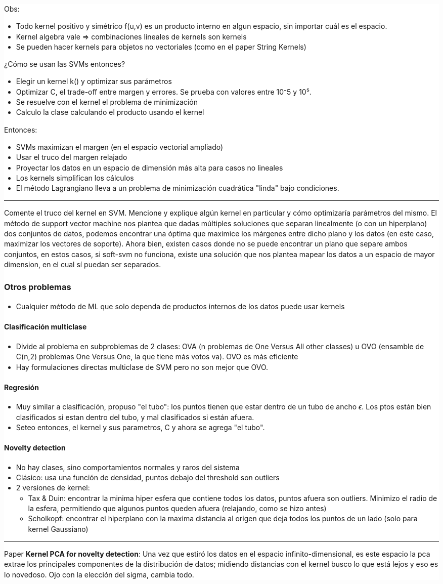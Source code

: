 Obs:
- Todo kernel positivo y simétrico f(u,v) es un producto interno en algun espacio, sin importar cuál es el espacio.
- Kernel algebra vale => combinaciones lineales de kernels son kernels
- Se pueden hacer kernels para objetos no vectoriales (como en el paper String Kernels)

¿Cómo se usan las SVMs entonces?
- Elegir un kernel k() y optimizar sus parámetros
- Optimizar C, el trade-off entre margen y errores. Se prueba con valores entre 10⁻5 y 10⁵.
- Se resuelve con el kernel el problema de minimización
- Calculo la clase calculando el producto usando el kernel

Entonces:
- SVMs maximizan el margen (en el espacio vectorial ampliado)
- Usar el truco del margen relajado
- Proyectar los datos en un espacio de dimensión más alta para casos no lineales
- Los kernels simplifican los cálculos
- El método Lagrangiano lleva a un problema de minimización cuadrática "linda" bajo condiciones.
-------

Comente el truco del kernel en SVM. Mencione y explique algún kernel en particular y cómo optimizaría parámetros del mismo.
El método de support vector machine nos plantea que dadas múltiples soluciones que separan linealmente (o con un hiperplano) dos conjuntos de datos,  podemos encontrar una óptima que maximice los márgenes entre dicho plano y los datos (en este caso, maximizar los vectores de soporte).  Ahora bien, existen casos donde no se puede encontrar un plano que separe ambos conjuntos, en estos casos, si soft-svm no funciona, existe una solución que nos plantea mapear los datos a un espacio de mayor dimension, en el cual sí puedan ser separados.


### Otros problemas

- Cualquier método de ML que solo dependa de productos internos de los datos puede usar kernels 

#### Clasificación multiclase
- Divide al problema en subproblemas de 2 clases: OVA (n problemas de One Versus All other classes) u OVO (ensamble de C(n,2) problemas One Versus One, la que tiene más votos va). OVO es más eficiente
- Hay formulaciones directas multiclase de SVM pero no son mejor que OVO.

#### Regresión
- Muy similar a clasificación, propuso "el tubo": los puntos tienen que estar dentro de un tubo de ancho $ϵ$. Los ptos están bien clasificados si estan dentro del tubo, y mal clasificados si están afuera.
- Seteo entonces, el kernel y sus parametros, C y ahora se agrega "el tubo".

#### Novelty detection
- No hay clases, sino comportamientos normales y raros del sistema
- Clásico: usa una función de densidad, puntos debajo del threshold son outliers
- 2 versiones de kernel:
  - Tax & Duin: encontrar la minima hiper esfera que contiene todos los datos, puntos afuera son outliers. Minimizo el radio de la esfera, permitiendo que algunos puntos queden afuera (relajando, como se hizo antes)
  - Scholkopf: encontrar el hiperplano con la maxima distancia al origen que deja todos los puntos de un lado (solo para kernel Gaussiano)
-------------------------------
Paper **Kernel PCA for novelty detection**: Una vez que estiró los datos en el espacio infinito-dimensional, es este espacio la pca extrae los principales componentes de la distribución de datos; midiendo distancias con el kernel busco lo que está lejos y eso es lo novedoso.
Ojo con la elección del sigma, cambia todo.
